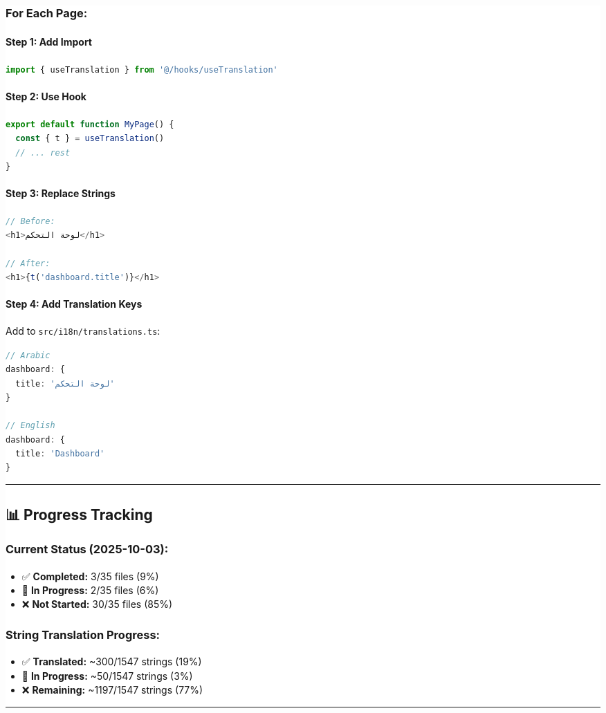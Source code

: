 ### For Each Page:

#### Step 1: Add Import
```typescript
import { useTranslation } from '@/hooks/useTranslation'
```

#### Step 2: Use Hook
```typescript
export default function MyPage() {
  const { t } = useTranslation()
  // ... rest
}
```

#### Step 3: Replace Strings
```typescript
// Before:
<h1>لوحة التحكم</h1>

// After:
<h1>{t('dashboard.title')}</h1>
```

#### Step 4: Add Translation Keys
Add to `src/i18n/translations.ts`:
```typescript
// Arabic
dashboard: {
  title: 'لوحة التحكم'
}

// English
dashboard: {
  title: 'Dashboard'
}
```

---

## 📊 Progress Tracking

### Current Status (2025-10-03):
- ✅ **Completed:** 3/35 files (9%)
- 🔄 **In Progress:** 2/35 files (6%)
- ❌ **Not Started:** 30/35 files (85%)

### String Translation Progress:
- ✅ **Translated:** ~300/1547 strings (19%)
- 🔄 **In Progress:** ~50/1547 strings (3%)
- ❌ **Remaining:** ~1197/1547 strings (77%)

---